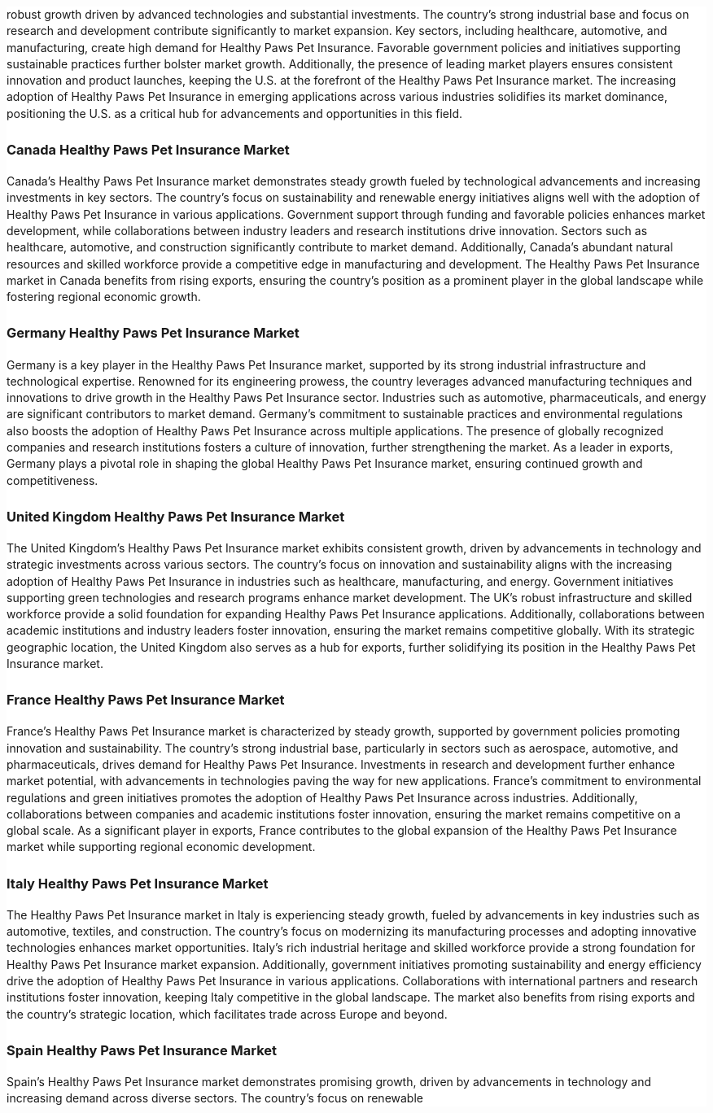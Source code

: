 robust growth driven by advanced technologies and substantial investments. The country&rsquo;s strong industrial base and focus on research and development contribute significantly to market expansion. Key sectors, including healthcare, automotive, and manufacturing, create high demand for Healthy Paws Pet Insurance. Favorable government policies and initiatives supporting sustainable practices further bolster market growth. Additionally, the presence of leading market players ensures consistent innovation and product launches, keeping the U.S. at the forefront of the Healthy Paws Pet Insurance market. The increasing adoption of Healthy Paws Pet Insurance in emerging applications across various industries solidifies its market dominance, positioning the U.S. as a critical hub for advancements and opportunities in this field.</p><h3>Canada Healthy Paws Pet Insurance Market</h3><p>Canada&rsquo;s Healthy Paws Pet Insurance market demonstrates steady growth fueled by technological advancements and increasing investments in key sectors. The country&rsquo;s focus on sustainability and renewable energy initiatives aligns well with the adoption of Healthy Paws Pet Insurance in various applications. Government support through funding and favorable policies enhances market development, while collaborations between industry leaders and research institutions drive innovation. Sectors such as healthcare, automotive, and construction significantly contribute to market demand. Additionally, Canada&rsquo;s abundant natural resources and skilled workforce provide a competitive edge in manufacturing and development. The Healthy Paws Pet Insurance market in Canada benefits from rising exports, ensuring the country&rsquo;s position as a prominent player in the global landscape while fostering regional economic growth.</p><h3>Germany Healthy Paws Pet Insurance Market</h3><p>Germany is a key player in the Healthy Paws Pet Insurance market, supported by its strong industrial infrastructure and technological expertise. Renowned for its engineering prowess, the country leverages advanced manufacturing techniques and innovations to drive growth in the Healthy Paws Pet Insurance sector. Industries such as automotive, pharmaceuticals, and energy are significant contributors to market demand. Germany&rsquo;s commitment to sustainable practices and environmental regulations also boosts the adoption of Healthy Paws Pet Insurance across multiple applications. The presence of globally recognized companies and research institutions fosters a culture of innovation, further strengthening the market. As a leader in exports, Germany plays a pivotal role in shaping the global Healthy Paws Pet Insurance market, ensuring continued growth and competitiveness.</p><h3>United Kingdom Healthy Paws Pet Insurance Market</h3><p>The United Kingdom&rsquo;s Healthy Paws Pet Insurance market exhibits consistent growth, driven by advancements in technology and strategic investments across various sectors. The country&rsquo;s focus on innovation and sustainability aligns with the increasing adoption of Healthy Paws Pet Insurance in industries such as healthcare, manufacturing, and energy. Government initiatives supporting green technologies and research programs enhance market development. The UK&rsquo;s robust infrastructure and skilled workforce provide a solid foundation for expanding Healthy Paws Pet Insurance applications. Additionally, collaborations between academic institutions and industry leaders foster innovation, ensuring the market remains competitive globally. With its strategic geographic location, the United Kingdom also serves as a hub for exports, further solidifying its position in the Healthy Paws Pet Insurance market.</p><h3>France Healthy Paws Pet Insurance Market</h3><p>France&rsquo;s Healthy Paws Pet Insurance market is characterized by steady growth, supported by government policies promoting innovation and sustainability. The country&rsquo;s strong industrial base, particularly in sectors such as aerospace, automotive, and pharmaceuticals, drives demand for Healthy Paws Pet Insurance. Investments in research and development further enhance market potential, with advancements in technologies paving the way for new applications. France&rsquo;s commitment to environmental regulations and green initiatives promotes the adoption of Healthy Paws Pet Insurance across industries. Additionally, collaborations between companies and academic institutions foster innovation, ensuring the market remains competitive on a global scale. As a significant player in exports, France contributes to the global expansion of the Healthy Paws Pet Insurance market while supporting regional economic development.</p><h3>Italy Healthy Paws Pet Insurance Market</h3><p>The Healthy Paws Pet Insurance market in Italy is experiencing steady growth, fueled by advancements in key industries such as automotive, textiles, and construction. The country&rsquo;s focus on modernizing its manufacturing processes and adopting innovative technologies enhances market opportunities. Italy&rsquo;s rich industrial heritage and skilled workforce provide a strong foundation for Healthy Paws Pet Insurance market expansion. Additionally, government initiatives promoting sustainability and energy efficiency drive the adoption of Healthy Paws Pet Insurance in various applications. Collaborations with international partners and research institutions foster innovation, keeping Italy competitive in the global landscape. The market also benefits from rising exports and the country&rsquo;s strategic location, which facilitates trade across Europe and beyond.</p><h3>Spain Healthy Paws Pet Insurance Market</h3><p>Spain&rsquo;s Healthy Paws Pet Insurance market demonstrates promising growth, driven by advancements in technology and increasing demand across diverse sectors. The country&rsquo;s focus on renewable
